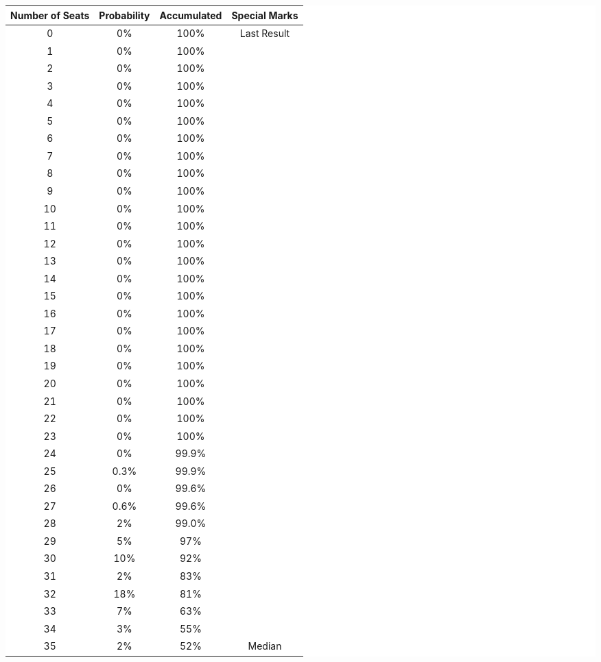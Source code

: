 | Number of Seats | Probability | Accumulated | Special Marks |
|:---------------:|:-----------:|:-----------:|:-------------:|
| 0 | 0% | 100% | Last Result |
| 1 | 0% | 100% |  |
| 2 | 0% | 100% |  |
| 3 | 0% | 100% |  |
| 4 | 0% | 100% |  |
| 5 | 0% | 100% |  |
| 6 | 0% | 100% |  |
| 7 | 0% | 100% |  |
| 8 | 0% | 100% |  |
| 9 | 0% | 100% |  |
| 10 | 0% | 100% |  |
| 11 | 0% | 100% |  |
| 12 | 0% | 100% |  |
| 13 | 0% | 100% |  |
| 14 | 0% | 100% |  |
| 15 | 0% | 100% |  |
| 16 | 0% | 100% |  |
| 17 | 0% | 100% |  |
| 18 | 0% | 100% |  |
| 19 | 0% | 100% |  |
| 20 | 0% | 100% |  |
| 21 | 0% | 100% |  |
| 22 | 0% | 100% |  |
| 23 | 0% | 100% |  |
| 24 | 0% | 99.9% |  |
| 25 | 0.3% | 99.9% |  |
| 26 | 0% | 99.6% |  |
| 27 | 0.6% | 99.6% |  |
| 28 | 2% | 99.0% |  |
| 29 | 5% | 97% |  |
| 30 | 10% | 92% |  |
| 31 | 2% | 83% |  |
| 32 | 18% | 81% |  |
| 33 | 7% | 63% |  |
| 34 | 3% | 55% |  |
| 35 | 2% | 52% | Median |